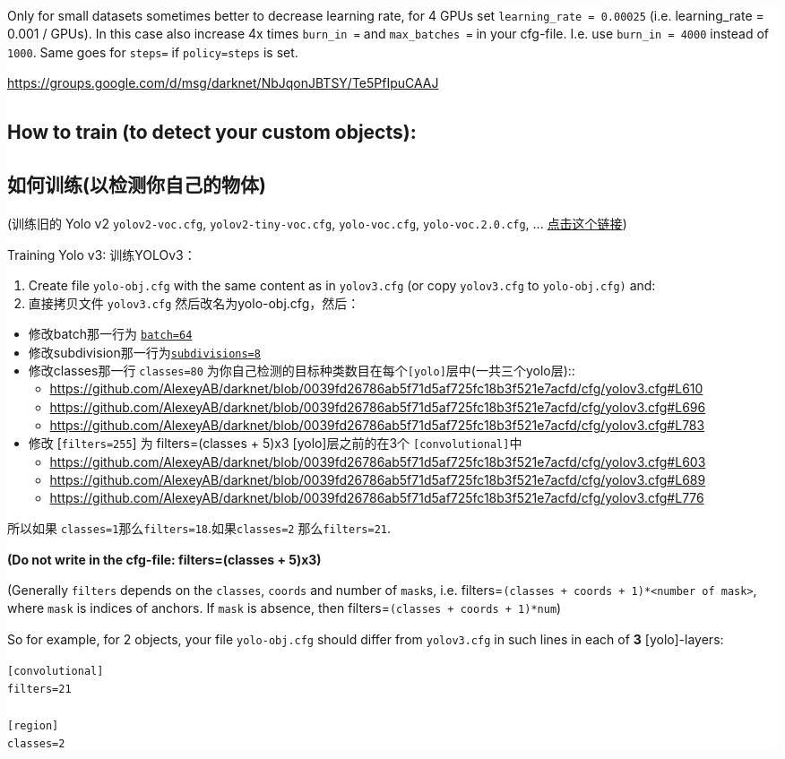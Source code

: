 Only for small datasets sometimes better to decrease learning rate, for 4 GPUs set `learning_rate = 0.00025` (i.e. learning_rate = 0.001 / GPUs). In this case also increase 4x times `burn_in =` and `max_batches =` in your cfg-file. I.e. use `burn_in = 4000` instead of `1000`. Same goes for `steps=` if `policy=steps` is set.

https://groups.google.com/d/msg/darknet/NbJqonJBTSY/Te5PfIpuCAAJ

## How to train (to detect your custom objects):
## 如何训练(以检测你自己的物体)
(训练旧的 Yolo v2 `yolov2-voc.cfg`, `yolov2-tiny-voc.cfg`, `yolo-voc.cfg`, `yolo-voc.2.0.cfg`, ... [点击这个链接](https://github.com/AlexeyAB/darknet/tree/47c7af1cea5bbdedf1184963355e6418cb8b1b4f#how-to-train-pascal-voc-data))

Training Yolo v3:
训练YOLOv3：

1. Create file `yolo-obj.cfg` with the same content as in `yolov3.cfg` (or copy `yolov3.cfg` to `yolo-obj.cfg)` and:
1. 直接拷贝文件 `yolov3.cfg` 然后改名为yolo-obj.cfg，然后：

  * 修改batch那一行为 [`batch=64`](https://github.com/AlexeyAB/darknet/blob/0039fd26786ab5f71d5af725fc18b3f521e7acfd/cfg/yolov3.cfg#L3)
  * 修改subdivision那一行为[`subdivisions=8`](https://github.com/AlexeyAB/darknet/blob/0039fd26786ab5f71d5af725fc18b3f521e7acfd/cfg/yolov3.cfg#L4)
  * 修改classes那一行 `classes=80` 为你自己检测的目标种类数目在每个`[yolo]`层中(一共三个yolo层)::
      * https://github.com/AlexeyAB/darknet/blob/0039fd26786ab5f71d5af725fc18b3f521e7acfd/cfg/yolov3.cfg#L610
      * https://github.com/AlexeyAB/darknet/blob/0039fd26786ab5f71d5af725fc18b3f521e7acfd/cfg/yolov3.cfg#L696
      * https://github.com/AlexeyAB/darknet/blob/0039fd26786ab5f71d5af725fc18b3f521e7acfd/cfg/yolov3.cfg#L783
  * 修改 [`filters=255`] 为 filters=(classes + 5)x3 [yolo]层之前的在3个 `[convolutional]`中
      * https://github.com/AlexeyAB/darknet/blob/0039fd26786ab5f71d5af725fc18b3f521e7acfd/cfg/yolov3.cfg#L603
      * https://github.com/AlexeyAB/darknet/blob/0039fd26786ab5f71d5af725fc18b3f521e7acfd/cfg/yolov3.cfg#L689
      * https://github.com/AlexeyAB/darknet/blob/0039fd26786ab5f71d5af725fc18b3f521e7acfd/cfg/yolov3.cfg#L776

  所以如果 `classes=1`那么`filters=18`.如果`classes=2` 那么`filters=21`.
  
  **(Do not write in the cfg-file: filters=(classes + 5)x3)**
  
  (Generally `filters` depends on the `classes`, `coords` and number of `mask`s, i.e. filters=`(classes + coords + 1)*<number of mask>`, where `mask` is indices of anchors. If `mask` is absence, then filters=`(classes + coords + 1)*num`)

  So for example, for 2 objects, your file `yolo-obj.cfg` should differ from `yolov3.cfg` in such lines in each of **3** [yolo]-layers:

  ```
  [convolutional]
  filters=21

  [region]
  classes=2
  ```
